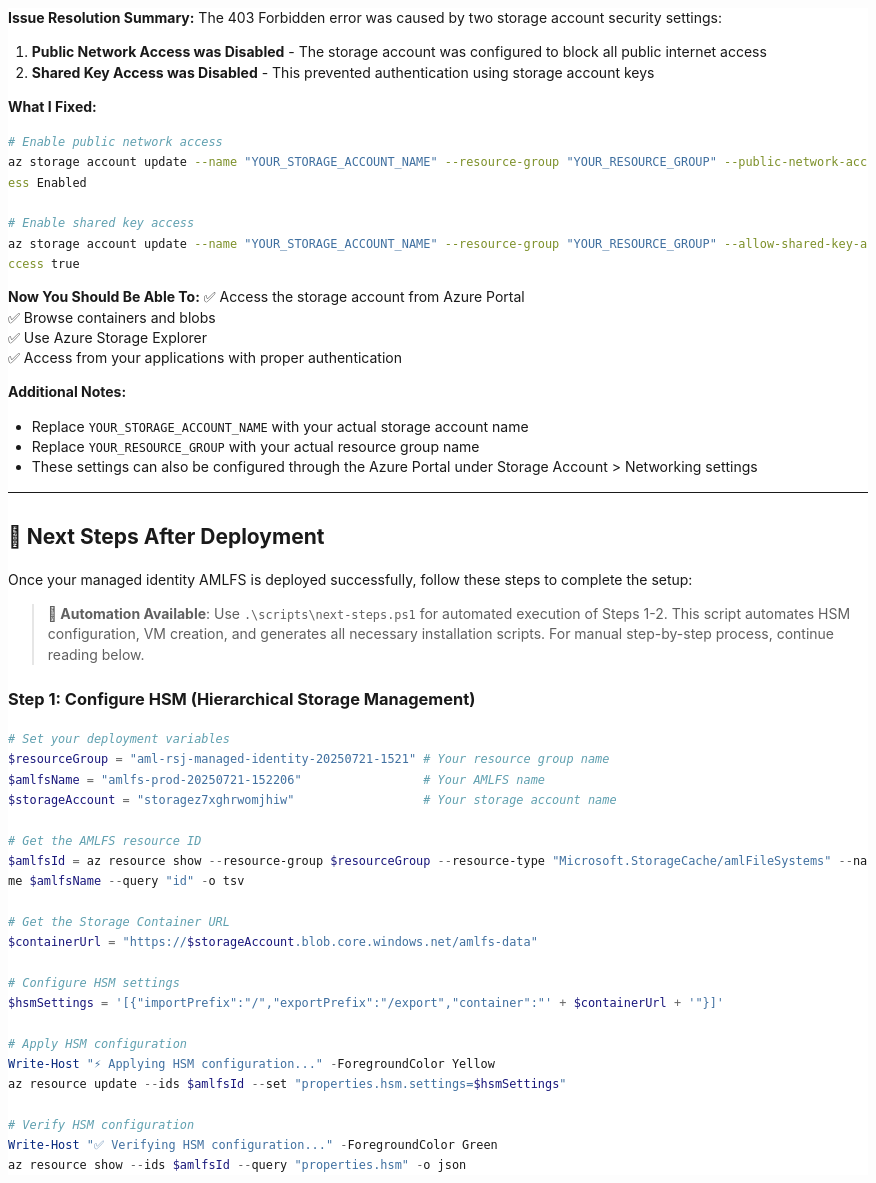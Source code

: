 **Issue Resolution Summary:**
The 403 Forbidden error was caused by two storage account security settings:

1. **Public Network Access was Disabled** - The storage account was configured to block all public internet access
2. **Shared Key Access was Disabled** - This prevented authentication using storage account keys

**What I Fixed:**
```bash
# Enable public network access
az storage account update --name "YOUR_STORAGE_ACCOUNT_NAME" --resource-group "YOUR_RESOURCE_GROUP" --public-network-access Enabled

# Enable shared key access  
az storage account update --name "YOUR_STORAGE_ACCOUNT_NAME" --resource-group "YOUR_RESOURCE_GROUP" --allow-shared-key-access true
```

**Now You Should Be Able To:**
✅ Access the storage account from Azure Portal  
✅ Browse containers and blobs  
✅ Use Azure Storage Explorer  
✅ Access from your applications with proper authentication  

**Additional Notes:**
- Replace `YOUR_STORAGE_ACCOUNT_NAME` with your actual storage account name
- Replace `YOUR_RESOURCE_GROUP` with your actual resource group name  
- These settings can also be configured through the Azure Portal under Storage Account > Networking settings

---

## 🚀 Next Steps After Deployment

Once your managed identity AMLFS is deployed successfully, follow these steps to complete the setup:

> **🤖 Automation Available**: Use `.\scripts\next-steps.ps1` for automated execution of Steps 1-2. This script automates HSM configuration, VM creation, and generates all necessary installation scripts. For manual step-by-step process, continue reading below.

### Step 1: Configure HSM (Hierarchical Storage Management)

```powershell
# Set your deployment variables
$resourceGroup = "aml-rsj-managed-identity-20250721-1521" # Your resource group name
$amlfsName = "amlfs-prod-20250721-152206"                 # Your AMLFS name
$storageAccount = "storagez7xghrwomjhiw"                  # Your storage account name

# Get the AMLFS resource ID
$amlfsId = az resource show --resource-group $resourceGroup --resource-type "Microsoft.StorageCache/amlFileSystems" --name $amlfsName --query "id" -o tsv

# Get the Storage Container URL
$containerUrl = "https://$storageAccount.blob.core.windows.net/amlfs-data"

# Configure HSM settings
$hsmSettings = '[{"importPrefix":"/","exportPrefix":"/export","container":"' + $containerUrl + '"}]'

# Apply HSM configuration
Write-Host "⚡ Applying HSM configuration..." -ForegroundColor Yellow
az resource update --ids $amlfsId --set "properties.hsm.settings=$hsmSettings"

# Verify HSM configuration
Write-Host "✅ Verifying HSM configuration..." -ForegroundColor Green
az resource show --ids $amlfsId --query "properties.hsm" -o json
```